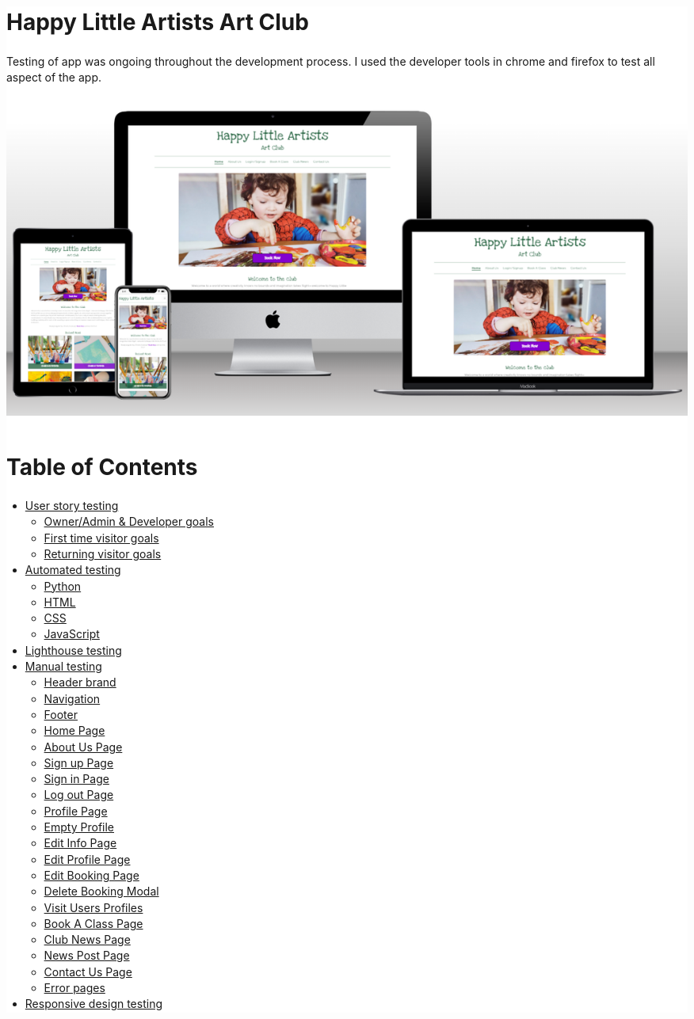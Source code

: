 # Happy Little Artists Art Club

Testing of app was ongoing throughout the development process. I used the developer tools in chrome and firefox to test all aspect of the app.

![Preview of website on various devices](documentation/images/responsive-design-screenshot.png)

# Table of Contents

-   [User story testing](#user-story-testing)
    -   [Owner/Admin & Developer goals](#owneradmin--developer-goals)
    -   [First time visitor goals](#first-time-visitor-goals)
    -   [Returning visitor goals](#returning-visitor-goals)
-   [Automated testing](#automated-testing)
    -   [Python](#python)
    -   [HTML](#html)
    -   [CSS](#css)
    -   [JavaScript](#javascript)
-   [Lighthouse testing](#lighthouse-testing)
-   [Manual testing](#manual-testing)
    -   [Header brand](#header-brand)
    -   [Navigation](#navigation)
    -   [Footer](#footer)
    -   [Home Page](#home-page)
    -   [About Us Page](#about-us-page)
    -   [Sign up Page](#sign-up-page)
    -   [Sign in Page](#sign-in-page)
    -   [Log out Page](#log-out-page)
    -   [Profile Page](#profile-page)
    -   [Empty Profile](#empty-profile)
    -   [Edit Info Page](#edit-info-page)
    -   [Edit Profile Page](#edit-profile-page)
    -   [Edit Booking Page](#edit-booking-page)
    -   [Delete Booking Modal](#delete-booking-modal)
    -   [Visit Users Profiles](#visit-users-profiles)
    -   [Book A Class Page](#book-a-class-page)
    -   [Club News Page](#club-news-page)
    -   [News Post Page](#news-post-page)
    -   [Contact Us Page](#contact-us-page)
    -   [Error pages](#error-pages)
-   [Responsive design testing](#responsive-design-testing)